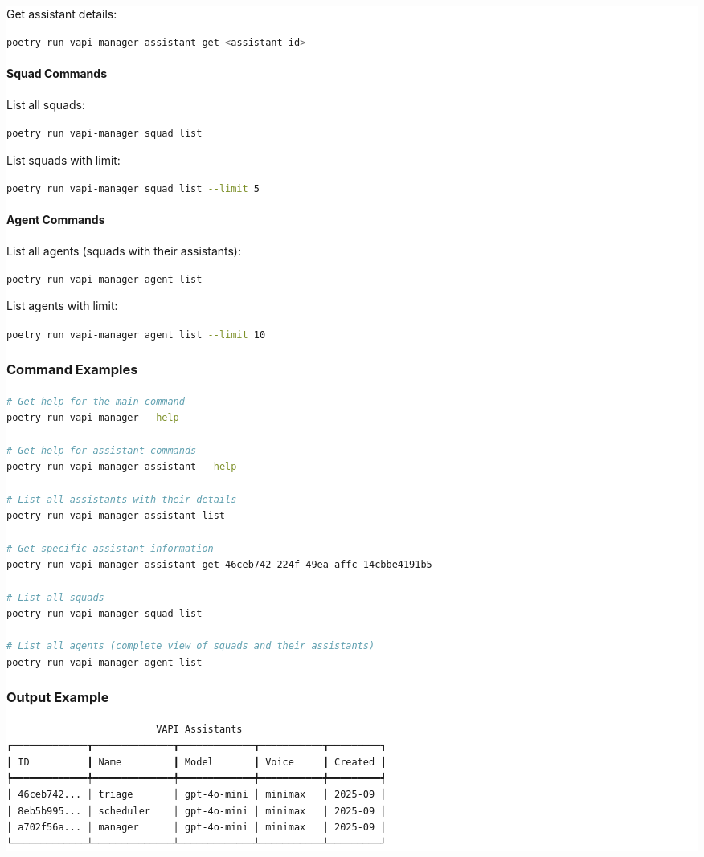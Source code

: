 Get assistant details:
```bash
poetry run vapi-manager assistant get <assistant-id>
```

#### Squad Commands

List all squads:
```bash
poetry run vapi-manager squad list
```

List squads with limit:
```bash
poetry run vapi-manager squad list --limit 5
```

#### Agent Commands

List all agents (squads with their assistants):
```bash
poetry run vapi-manager agent list
```

List agents with limit:
```bash
poetry run vapi-manager agent list --limit 10
```

### Command Examples

```bash
# Get help for the main command
poetry run vapi-manager --help

# Get help for assistant commands
poetry run vapi-manager assistant --help

# List all assistants with their details
poetry run vapi-manager assistant list

# Get specific assistant information
poetry run vapi-manager assistant get 46ceb742-224f-49ea-affc-14cbbe4191b5

# List all squads
poetry run vapi-manager squad list

# List all agents (complete view of squads and their assistants)
poetry run vapi-manager agent list
```

### Output Example

```
                          VAPI Assistants
┏━━━━━━━━━━━━━┳━━━━━━━━━━━━━━┳━━━━━━━━━━━━━┳━━━━━━━━━━━┳━━━━━━━━━┓
┃ ID          ┃ Name         ┃ Model       ┃ Voice     ┃ Created ┃
┡━━━━━━━━━━━━━╇━━━━━━━━━━━━━━╇━━━━━━━━━━━━━╇━━━━━━━━━━━╇━━━━━━━━━┩
│ 46ceb742... │ triage       │ gpt-4o-mini │ minimax   │ 2025-09 │
│ 8eb5b995... │ scheduler    │ gpt-4o-mini │ minimax   │ 2025-09 │
│ a702f56a... │ manager      │ gpt-4o-mini │ minimax   │ 2025-09 │
└─────────────┴──────────────┴─────────────┴───────────┴─────────┘
```
